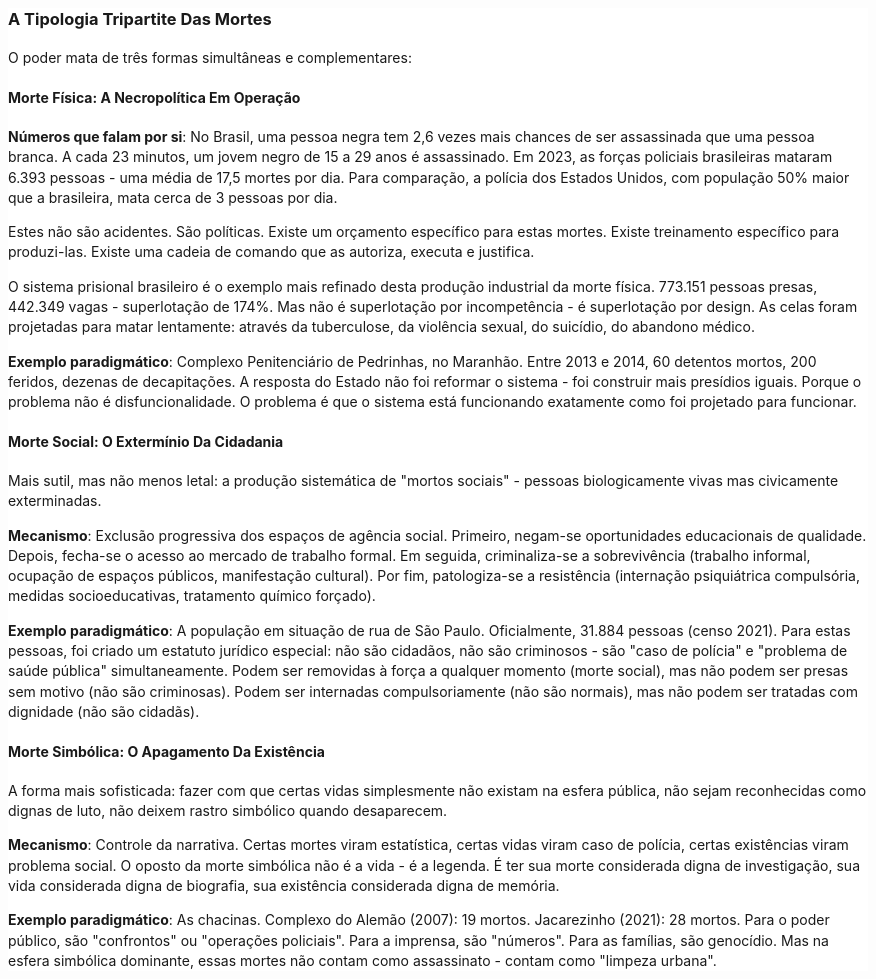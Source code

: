 ### A Tipologia Tripartite Das Mortes

O poder mata de três formas simultâneas e complementares:

#### Morte Física: A Necropolítica Em Operação

**Números que falam por si**: No Brasil, uma pessoa negra tem 2,6 vezes mais chances de ser assassinada que uma pessoa branca. A cada 23 minutos, um jovem negro de 15 a 29 anos é assassinado. Em 2023, as forças policiais brasileiras mataram 6.393 pessoas - uma média de 17,5 mortes por dia. Para comparação, a polícia dos Estados Unidos, com população 50% maior que a brasileira, mata cerca de 3 pessoas por dia.

Estes não são acidentes. São políticas. Existe um orçamento específico para estas mortes. Existe treinamento específico para produzi-las. Existe uma cadeia de comando que as autoriza, executa e justifica.

O sistema prisional brasileiro é o exemplo mais refinado desta produção industrial da morte física. 773.151 pessoas presas, 442.349 vagas - superlotação de 174%. Mas não é superlotação por incompetência - é superlotação por design. As celas foram projetadas para matar lentamente: através da tuberculose, da violência sexual, do suicídio, do abandono médico.

**Exemplo paradigmático**: Complexo Penitenciário de Pedrinhas, no Maranhão. Entre 2013 e 2014, 60 detentos mortos, 200 feridos, dezenas de decapitações. A resposta do Estado não foi reformar o sistema - foi construir mais presídios iguais. Porque o problema não é disfuncionalidade. O problema é que o sistema está funcionando exatamente como foi projetado para funcionar.

#### Morte Social: O Extermínio Da Cidadania

Mais sutil, mas não menos letal: a produção sistemática de "mortos sociais" - pessoas biologicamente vivas mas civicamente exterminadas.

**Mecanismo**: Exclusão progressiva dos espaços de agência social. Primeiro, negam-se oportunidades educacionais de qualidade. Depois, fecha-se o acesso ao mercado de trabalho formal. Em seguida, criminaliza-se a sobrevivência (trabalho informal, ocupação de espaços públicos, manifestação cultural). Por fim, patologiza-se a resistência (internação psiquiátrica compulsória, medidas socioeducativas, tratamento químico forçado).

**Exemplo paradigmático**: A população em situação de rua de São Paulo. Oficialmente, 31.884 pessoas (censo 2021). Para estas pessoas, foi criado um estatuto jurídico especial: não são cidadãos, não são criminosos - são "caso de polícia" e "problema de saúde pública" simultaneamente. Podem ser removidas à força a qualquer momento (morte social), mas não podem ser presas sem motivo (não são criminosas). Podem ser internadas compulsoriamente (não são normais), mas não podem ser tratadas com dignidade (não são cidadãs).

#### Morte Simbólica: O Apagamento Da Existência

A forma mais sofisticada: fazer com que certas vidas simplesmente não existam na esfera pública, não sejam reconhecidas como dignas de luto, não deixem rastro simbólico quando desaparecem.

**Mecanismo**: Controle da narrativa. Certas mortes viram estatística, certas vidas viram caso de polícia, certas existências viram problema social. O oposto da morte simbólica não é a vida - é a legenda. É ter sua morte considerada digna de investigação, sua vida considerada digna de biografia, sua existência considerada digna de memória.

**Exemplo paradigmático**: As chacinas. Complexo do Alemão (2007): 19 mortos. Jacarezinho (2021): 28 mortos. Para o poder público, são "confrontos" ou "operações policiais". Para a imprensa, são "números". Para as famílias, são genocídio. Mas na esfera simbólica dominante, essas mortes não contam como assassinato - contam como "limpeza urbana".
